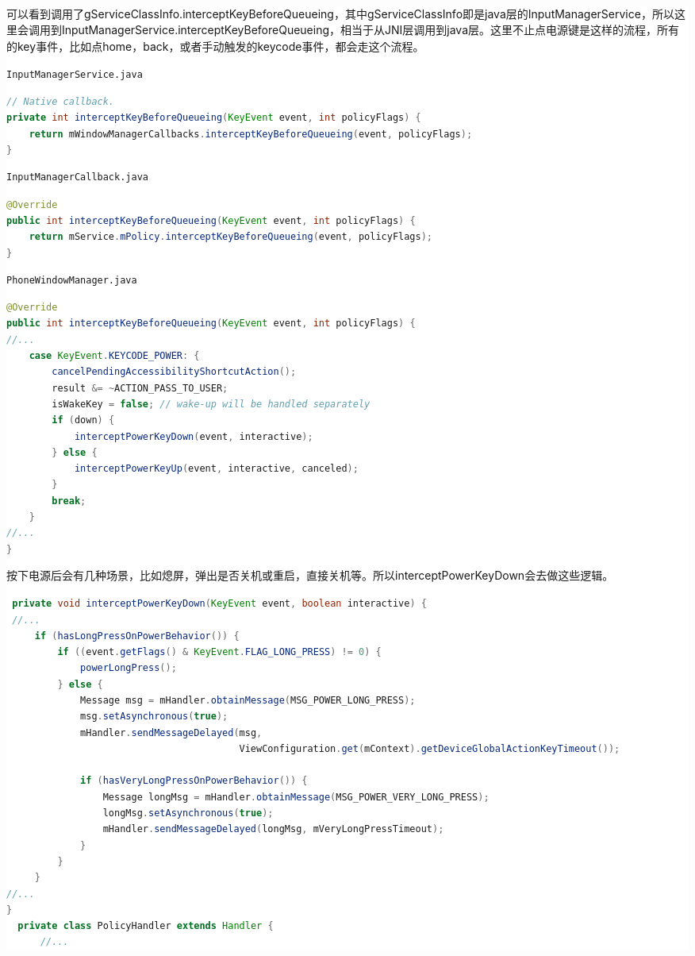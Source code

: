 可以看到调用了gServiceClassInfo.interceptKeyBeforeQueueing，其中gServiceClassInfo即是java层的InputManagerService，所以这里会调用到InputManagerService.interceptKeyBeforeQueueing，相当于从JNI层调用到java层。这里不止点电源键是这样的流程，所有的key事件，比如点home，back，或者手动触发的keycode事件，都会走这个流程。

`InputManagerService.java`

```java
// Native callback.
private int interceptKeyBeforeQueueing(KeyEvent event, int policyFlags) {
    return mWindowManagerCallbacks.interceptKeyBeforeQueueing(event, policyFlags);
}
```

`InputManagerCallback.java`

```java
@Override
public int interceptKeyBeforeQueueing(KeyEvent event, int policyFlags) {
    return mService.mPolicy.interceptKeyBeforeQueueing(event, policyFlags);
}
```

`PhoneWindowManager.java`

```java
@Override
public int interceptKeyBeforeQueueing(KeyEvent event, int policyFlags) {
//...
    case KeyEvent.KEYCODE_POWER: {
        cancelPendingAccessibilityShortcutAction();
        result &= ~ACTION_PASS_TO_USER;
        isWakeKey = false; // wake-up will be handled separately
        if (down) {
            interceptPowerKeyDown(event, interactive);
        } else {
            interceptPowerKeyUp(event, interactive, canceled);
        }
        break;
    }
//...
}
```

按下电源后会有几种场景，比如熄屏，弹出是否关机或重启，直接关机等。所以interceptPowerKeyDown会去做这些逻辑。

```java
 private void interceptPowerKeyDown(KeyEvent event, boolean interactive) {
 //...
     if (hasLongPressOnPowerBehavior()) {
         if ((event.getFlags() & KeyEvent.FLAG_LONG_PRESS) != 0) {
             powerLongPress();
         } else {
             Message msg = mHandler.obtainMessage(MSG_POWER_LONG_PRESS);
             msg.setAsynchronous(true);
             mHandler.sendMessageDelayed(msg,
                                         ViewConfiguration.get(mContext).getDeviceGlobalActionKeyTimeout());

             if (hasVeryLongPressOnPowerBehavior()) {
                 Message longMsg = mHandler.obtainMessage(MSG_POWER_VERY_LONG_PRESS);
                 longMsg.setAsynchronous(true);
                 mHandler.sendMessageDelayed(longMsg, mVeryLongPressTimeout);
             }
         }
     }
//...
}
  private class PolicyHandler extends Handler {
      //...
```